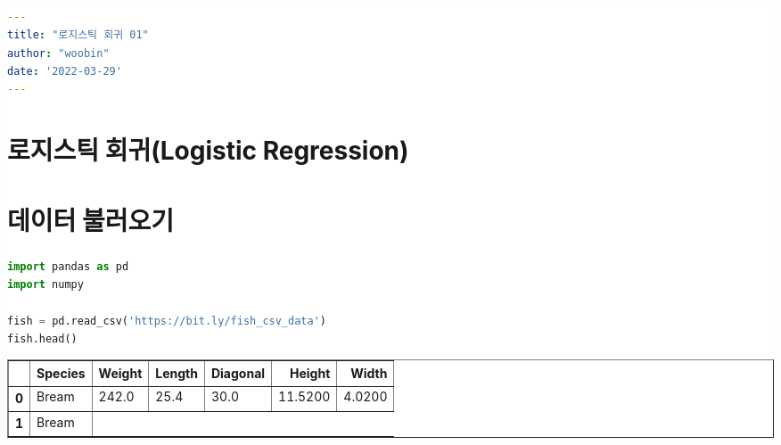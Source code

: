 ```yaml
---
title: "로지스틱 회귀 01"
author: "woobin"
date: '2022-03-29'
---
```


# 로지스틱 회귀(Logistic Regression)

# 데이터 불러오기


```python
import pandas as pd
import numpy

fish = pd.read_csv('https://bit.ly/fish_csv_data')
fish.head()
```





  <div id="df-933200f5-54dd-47e4-9481-6ae409c19d41">
    <div class="colab-df-container">
      <div>
<style scoped>
    .dataframe tbody tr th:only-of-type {
        vertical-align: middle;
    }

    .dataframe tbody tr th {
        vertical-align: top;
    }

    .dataframe thead th {
        text-align: right;
    }
</style>
<table border="1" class="dataframe">
  <thead>
    <tr style="text-align: right;">
      <th></th>
      <th>Species</th>
      <th>Weight</th>
      <th>Length</th>
      <th>Diagonal</th>
      <th>Height</th>
      <th>Width</th>
    </tr>
  </thead>
  <tbody>
    <tr>
      <th>0</th>
      <td>Bream</td>
      <td>242.0</td>
      <td>25.4</td>
      <td>30.0</td>
      <td>11.5200</td>
      <td>4.0200</td>
    </tr>
    <tr>
      <th>1</th>
      <td>Bream</td>